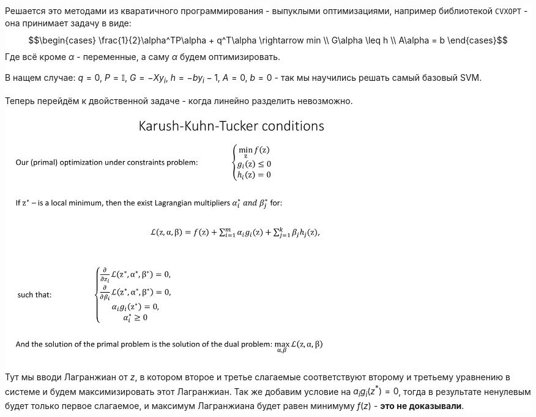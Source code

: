 Решается это методами из кваратичного программирования - выпуклыми оптимизациями, например библиотекой `CVXOPT` - она принимает задачу в виде: $$\begin{cases} 
    \frac{1}{2}\alpha^TP\alpha + q^T\alpha \rightarrow min \\
    G\alpha \leq h \\
    A\alpha = b
\end{cases}$$
Где всё кроме $\alpha$ - переменные, а саму $\alpha$ будем оптимизировать.

В нащем случае: $q = 0,\  P = \mathbb{I},\ G = -Xy_i,\ h=-by_i - 1,\ A = 0,\ b = 0$ - так мы научились решать самый базовый SVM.

Теперь перейдём к двойственной задаче - когда линейно разделить невозможно.

<img src="images/18_svm_2.png" alt="" width="65%" height="65%">

Тут мы вводи Лагранжиан от $z$, в котором второе и третье слагаемые соответствуют второму и третьему уравнению в системе и будем максимизировать этот Лагранжиан. Так же добавим условие на $a_ig_i(z^*) = 0$, тогда в результате ненулевым будет только первое слагаемое, и максимум Лагранжиана будет равен минимуму $f(z)$ - **это не доказывали**.

